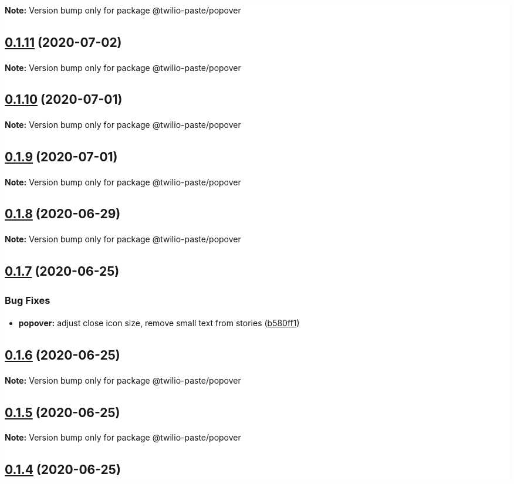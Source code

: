 **Note:** Version bump only for package @twilio-paste/popover

## [0.1.11](https://github.com/twilio-labs/paste/compare/@twilio-paste/popover@0.1.10...@twilio-paste/popover@0.1.11) (2020-07-02)

**Note:** Version bump only for package @twilio-paste/popover

## [0.1.10](https://github.com/twilio-labs/paste/compare/@twilio-paste/popover@0.1.9...@twilio-paste/popover@0.1.10) (2020-07-01)

**Note:** Version bump only for package @twilio-paste/popover

## [0.1.9](https://github.com/twilio-labs/paste/compare/@twilio-paste/popover@0.1.8...@twilio-paste/popover@0.1.9) (2020-07-01)

**Note:** Version bump only for package @twilio-paste/popover

## [0.1.8](https://github.com/twilio-labs/paste/compare/@twilio-paste/popover@0.1.7...@twilio-paste/popover@0.1.8) (2020-06-29)

**Note:** Version bump only for package @twilio-paste/popover

## [0.1.7](https://github.com/twilio-labs/paste/compare/@twilio-paste/popover@0.1.6...@twilio-paste/popover@0.1.7) (2020-06-25)

### Bug Fixes

- **popover:** adjust close icon size, remove small text from stories ([b580ff1](https://github.com/twilio-labs/paste/commit/b580ff152553a2804ad2877cd90d5e9e76a2ef6d))

## [0.1.6](https://github.com/twilio-labs/paste/compare/@twilio-paste/popover@0.1.5...@twilio-paste/popover@0.1.6) (2020-06-25)

**Note:** Version bump only for package @twilio-paste/popover

## [0.1.5](https://github.com/twilio-labs/paste/compare/@twilio-paste/popover@0.1.4...@twilio-paste/popover@0.1.5) (2020-06-25)

**Note:** Version bump only for package @twilio-paste/popover

## [0.1.4](https://github.com/twilio-labs/paste/compare/@twilio-paste/popover@0.1.3...@twilio-paste/popover@0.1.4) (2020-06-25)
